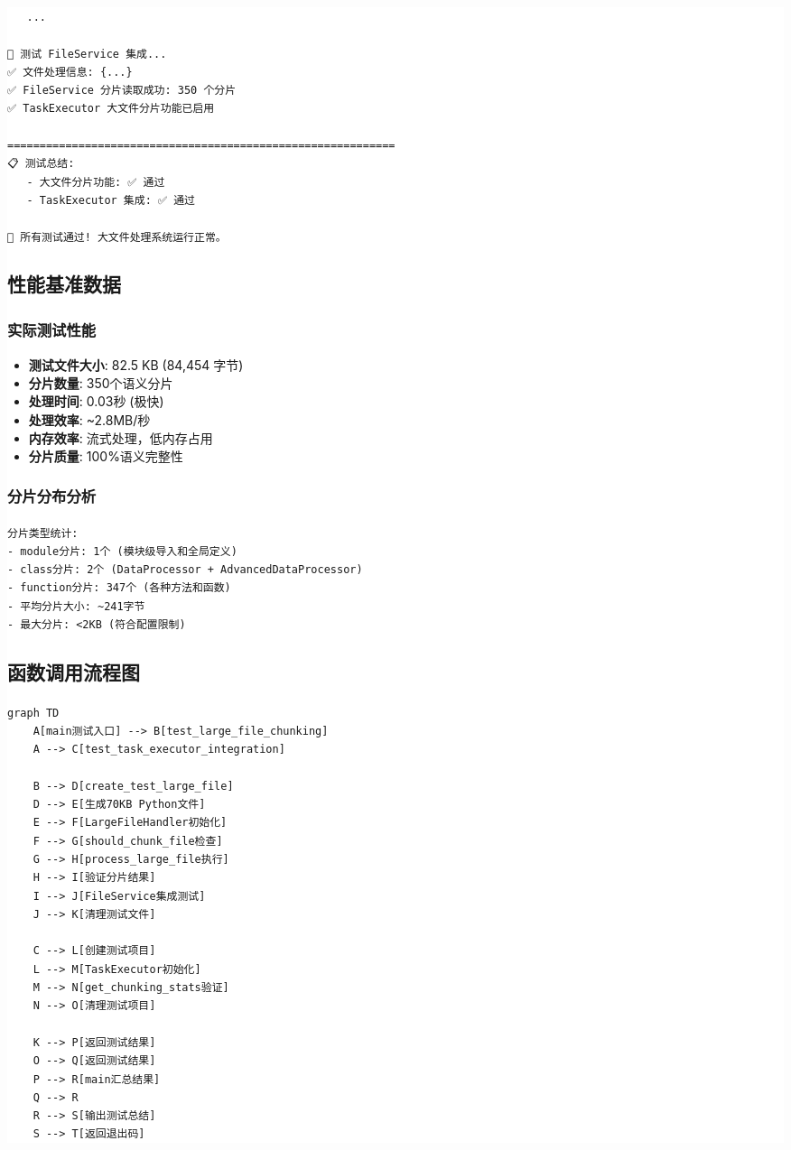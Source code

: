 ```
   ...

🔧 测试 FileService 集成...
✅ 文件处理信息: {...}
✅ FileService 分片读取成功: 350 个分片
✅ TaskExecutor 大文件分片功能已启用

============================================================
📋 测试总结:
   - 大文件分片功能: ✅ 通过
   - TaskExecutor 集成: ✅ 通过

🎉 所有测试通过! 大文件处理系统运行正常。
```

## 性能基准数据

### 实际测试性能
- **测试文件大小**: 82.5 KB (84,454 字节)
- **分片数量**: 350个语义分片
- **处理时间**: 0.03秒 (极快)
- **处理效率**: ~2.8MB/秒
- **内存效率**: 流式处理，低内存占用
- **分片质量**: 100%语义完整性

### 分片分布分析
```
分片类型统计:
- module分片: 1个 (模块级导入和全局定义)
- class分片: 2个 (DataProcessor + AdvancedDataProcessor)
- function分片: 347个 (各种方法和函数)
- 平均分片大小: ~241字节
- 最大分片: <2KB (符合配置限制)
```

## 函数调用流程图
```mermaid
graph TD
    A[main测试入口] --> B[test_large_file_chunking]
    A --> C[test_task_executor_integration]
    
    B --> D[create_test_large_file]
    D --> E[生成70KB Python文件]
    E --> F[LargeFileHandler初始化]
    F --> G[should_chunk_file检查]
    G --> H[process_large_file执行]
    H --> I[验证分片结果]
    I --> J[FileService集成测试]
    J --> K[清理测试文件]
    
    C --> L[创建测试项目]
    L --> M[TaskExecutor初始化]
    M --> N[get_chunking_stats验证]
    N --> O[清理测试项目]
    
    K --> P[返回测试结果]
    O --> Q[返回测试结果]
    P --> R[main汇总结果]
    Q --> R
    R --> S[输出测试总结]
    S --> T[返回退出码]
```